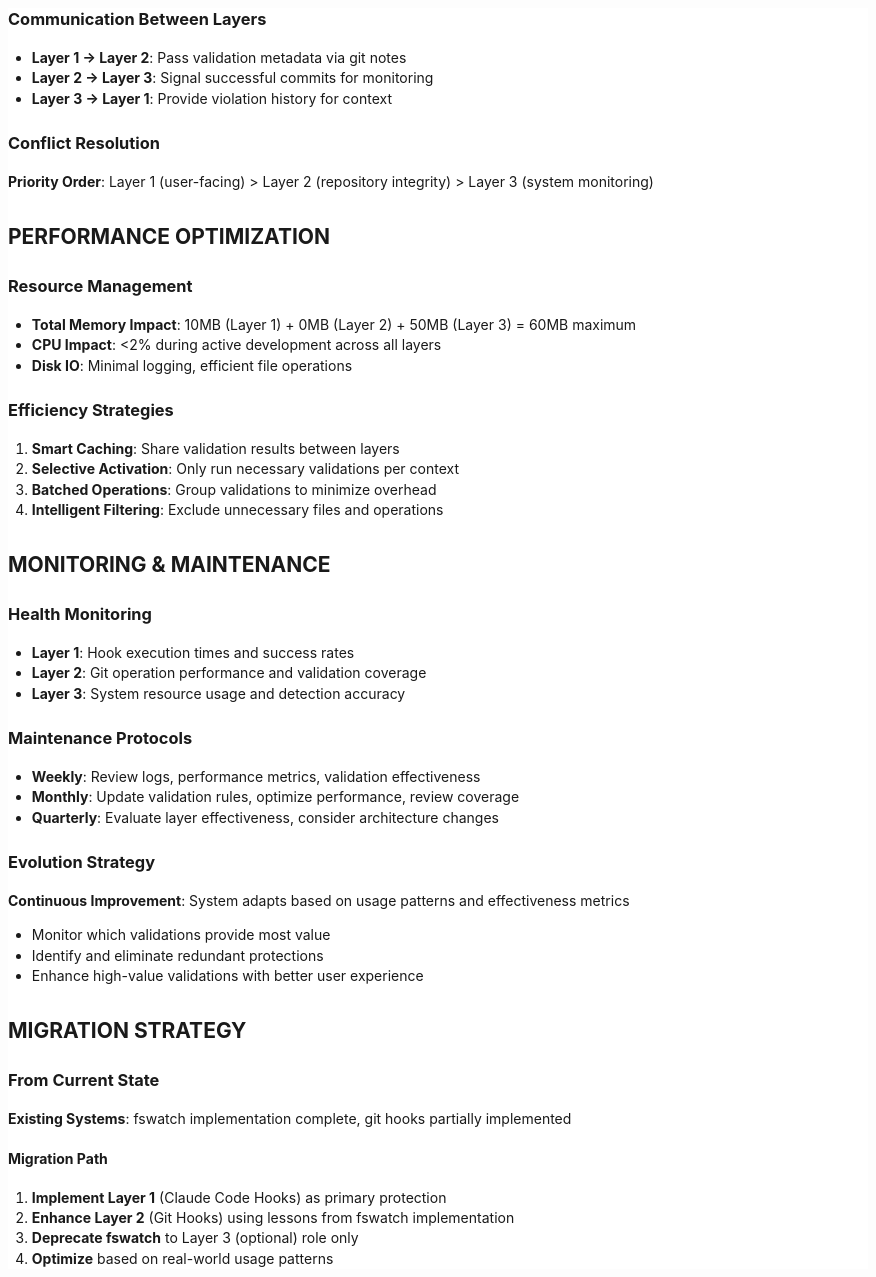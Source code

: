 ### Communication Between Layers
- **Layer 1 → Layer 2**: Pass validation metadata via git notes
- **Layer 2 → Layer 3**: Signal successful commits for monitoring
- **Layer 3 → Layer 1**: Provide violation history for context

### Conflict Resolution
**Priority Order**: Layer 1 (user-facing) > Layer 2 (repository integrity) > Layer 3 (system monitoring)

## PERFORMANCE OPTIMIZATION

### Resource Management
- **Total Memory Impact**: 10MB (Layer 1) + 0MB (Layer 2) + 50MB (Layer 3) = 60MB maximum
- **CPU Impact**: <2% during active development across all layers
- **Disk IO**: Minimal logging, efficient file operations

### Efficiency Strategies
1. **Smart Caching**: Share validation results between layers
2. **Selective Activation**: Only run necessary validations per context
3. **Batched Operations**: Group validations to minimize overhead
4. **Intelligent Filtering**: Exclude unnecessary files and operations

## MONITORING & MAINTENANCE

### Health Monitoring
- **Layer 1**: Hook execution times and success rates
- **Layer 2**: Git operation performance and validation coverage
- **Layer 3**: System resource usage and detection accuracy

### Maintenance Protocols
- **Weekly**: Review logs, performance metrics, validation effectiveness
- **Monthly**: Update validation rules, optimize performance, review coverage
- **Quarterly**: Evaluate layer effectiveness, consider architecture changes

### Evolution Strategy
**Continuous Improvement**: System adapts based on usage patterns and effectiveness metrics
- Monitor which validations provide most value
- Identify and eliminate redundant protections
- Enhance high-value validations with better user experience

## MIGRATION STRATEGY

### From Current State
**Existing Systems**: fswatch implementation complete, git hooks partially implemented

#### Migration Path
1. **Implement Layer 1** (Claude Code Hooks) as primary protection
2. **Enhance Layer 2** (Git Hooks) using lessons from fswatch implementation
3. **Deprecate fswatch** to Layer 3 (optional) role only
4. **Optimize** based on real-world usage patterns
